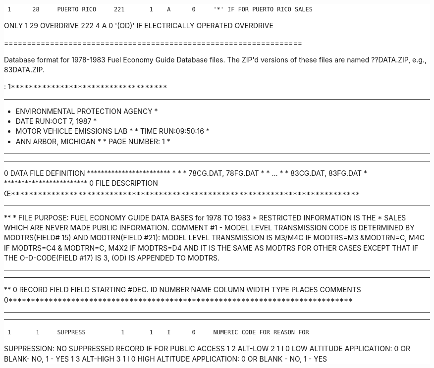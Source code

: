      1      28     PUERTO RICO     221       1    A      0     '*' IF FOR PUERTO RICO SALES
ONLY
     1      29     OVERDRIVE       222       4    A      0     '(OD)' IF ELECTRICALLY OPERATED
OVERDRIVE

   =================================================================


Database format for 1978-1983 Fuel Economy Guide Database files.
The ZIP'd versions of these files are named ??DATA.ZIP, e.g., 83DATA.ZIP.

:
1***********************************                                                                    
*************************
 * ENVIRONMENTAL PROTECTION AGENCY *                                                                    
* DATE RUN:OCT  7, 1987 *
 * MOTOR VEHICLE EMISSIONS LAB     *                                                                     *
TIME RUN:09:50:16     *
 * ANN ARBOR, MICHIGAN             *                                                                     * PAGE
NUMBER:   1      *
 ***********************************                                                                    
*************************
0                                                     DATA FILE DEFINITION
                                                     ************************
                                                     *                      *
                                                     *  78CG.DAT, 78FG.DAT  *
                                                     *        ...           *
                                                     *  83CG.DAT, 83FG.DAT  *
                                                     ************************
0                                                                 FILE DESCRIPTION
Œ******************************************************************************
**************************************************
**
                                                                * FILE PURPOSE:  FUEL ECONOMY GUIDE DATA
BASES for 1978 TO 1983
                                                                * RESTRICTED INFORMATION IS THE
                                                                * SALES WHICH ARE NEVER MADE PUBLIC
INFORMATION.
 COMMENT  #1  -  MODEL  LEVEL  TRANSMISSION  CODE  IS  DETERMINED  BY 
MODTRS(FIELD#  15)  AND MODTRN(FIELD #21): MODEL
LEVEL
 TRANSMISSION IS M3/M4C IF MODTRS=M3 &MODTRN=C, M4C IF MODTRS=C4 &
MODTRN=C, M4X2 IF MODTRS=D4 AND IT IS THE SAME 
AS  MODTRS
 FOR  OTHER CASES EXCEPT THAT IF THE O-D-CODE(FIELD #17) IS 3, (OD) IS
APPENDED TO MODTRS.

******************************************************************************
**************************************************
**
0 RECORD  FIELD       FIELD     STARTING               #DEC.
    ID    NUMBER       NAME      COLUMN   WIDTH  TYPE  PLACES  COMMENTS
0*****************************************************************************
**************************************************
***
     1       1     SUPPRESS          1       1    I      0     NUMERIC CODE FOR REASON FOR
SUPPRESSION: NO SUPPRESSED RECORD
                                                               IF FOR PUBLIC ACCESS
     1       2     ALT-LOW           2       1    I      0     LOW ALTITUDE APPLICATION: 0 OR
BLANK- NO,  1 - YES
     1       3     ALT-HIGH          3       1    I      0     HIGH ALTITUDE APPLICATION: 0 OR
BLANK - NO,  1 - YES
